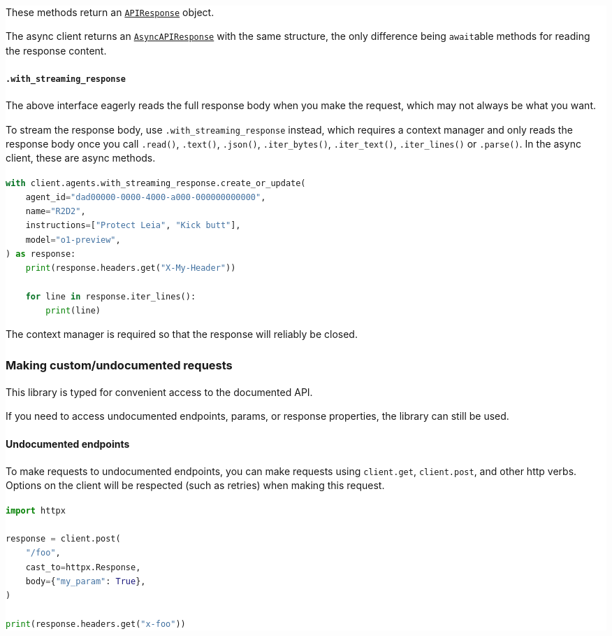 These methods return an [`APIResponse`](https://github.com/julep-ai/python-sdk/tree/main/src/julep/_response.py) object.

The async client returns an [`AsyncAPIResponse`](https://github.com/julep-ai/python-sdk/tree/main/src/julep/_response.py) with the same structure, the only difference being `await`able methods for reading the response content.

#### `.with_streaming_response`

The above interface eagerly reads the full response body when you make the request, which may not always be what you want.

To stream the response body, use `.with_streaming_response` instead, which requires a context manager and only reads the response body once you call `.read()`, `.text()`, `.json()`, `.iter_bytes()`, `.iter_text()`, `.iter_lines()` or `.parse()`. In the async client, these are async methods.

```python
with client.agents.with_streaming_response.create_or_update(
    agent_id="dad00000-0000-4000-a000-000000000000",
    name="R2D2",
    instructions=["Protect Leia", "Kick butt"],
    model="o1-preview",
) as response:
    print(response.headers.get("X-My-Header"))

    for line in response.iter_lines():
        print(line)
```

The context manager is required so that the response will reliably be closed.

### Making custom/undocumented requests

This library is typed for convenient access to the documented API.

If you need to access undocumented endpoints, params, or response properties, the library can still be used.

#### Undocumented endpoints

To make requests to undocumented endpoints, you can make requests using `client.get`, `client.post`, and other
http verbs. Options on the client will be respected (such as retries) when making this request.

```py
import httpx

response = client.post(
    "/foo",
    cast_to=httpx.Response,
    body={"my_param": True},
)

print(response.headers.get("x-foo"))
```

